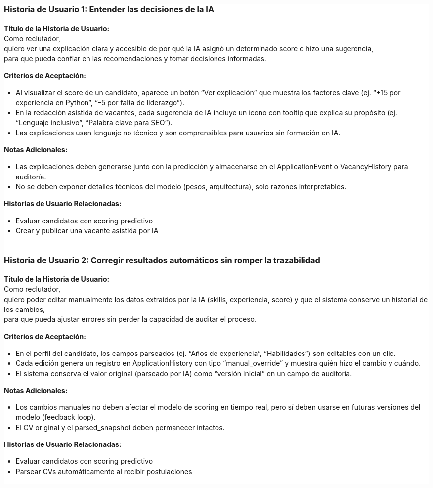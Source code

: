 ### **Historia de Usuario 1: Entender las decisiones de la IA**

**Título de la Historia de Usuario:**  
Como reclutador,  
quiero ver una explicación clara y accesible de por qué la IA asignó un determinado score o hizo una sugerencia,  
para que pueda confiar en las recomendaciones y tomar decisiones informadas.

**Criterios de Aceptación:**  
- Al visualizar el score de un candidato, aparece un botón “Ver explicación” que muestra los factores clave (ej. “+15 por experiencia en Python”, “–5 por falta de liderazgo”).  
- En la redacción asistida de vacantes, cada sugerencia de IA incluye un ícono con tooltip que explica su propósito (ej. “Lenguaje inclusivo”, “Palabra clave para SEO”).  
- Las explicaciones usan lenguaje no técnico y son comprensibles para usuarios sin formación en IA.

**Notas Adicionales:**  
- Las explicaciones deben generarse junto con la predicción y almacenarse en el ApplicationEvent o VacancyHistory para auditoría.  
- No se deben exponer detalles técnicos del modelo (pesos, arquitectura), solo razones interpretables.

**Historias de Usuario Relacionadas:**  
- Evaluar candidatos con scoring predictivo  
- Crear y publicar una vacante asistida por IA

---

### **Historia de Usuario 2: Corregir resultados automáticos sin romper la trazabilidad**

**Título de la Historia de Usuario:**  
Como reclutador,  
quiero poder editar manualmente los datos extraídos por la IA (skills, experiencia, score) y que el sistema conserve un historial de los cambios,  
para que pueda ajustar errores sin perder la capacidad de auditar el proceso.

**Criterios de Aceptación:**  
- En el perfil del candidato, los campos parseados (ej. “Años de experiencia”, “Habilidades”) son editables con un clic.  
- Cada edición genera un registro en ApplicationHistory con tipo “manual_override” y muestra quién hizo el cambio y cuándo.  
- El sistema conserva el valor original (parseado por IA) como “versión inicial” en un campo de auditoría.

**Notas Adicionales:**  
- Los cambios manuales no deben afectar el modelo de scoring en tiempo real, pero sí deben usarse en futuras versiones del modelo (feedback loop).  
- El CV original y el parsed_snapshot deben permanecer intactos.

**Historias de Usuario Relacionadas:**  
- Evaluar candidatos con scoring predictivo  
- Parsear CVs automáticamente al recibir postulaciones

---